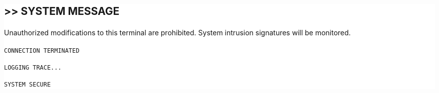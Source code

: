 ## >> SYSTEM MESSAGE

Unauthorized modifications to this terminal are prohibited. System intrusion signatures will be monitored.

`CONNECTION TERMINATED`

`LOGGING TRACE...`

`SYSTEM SECURE`
